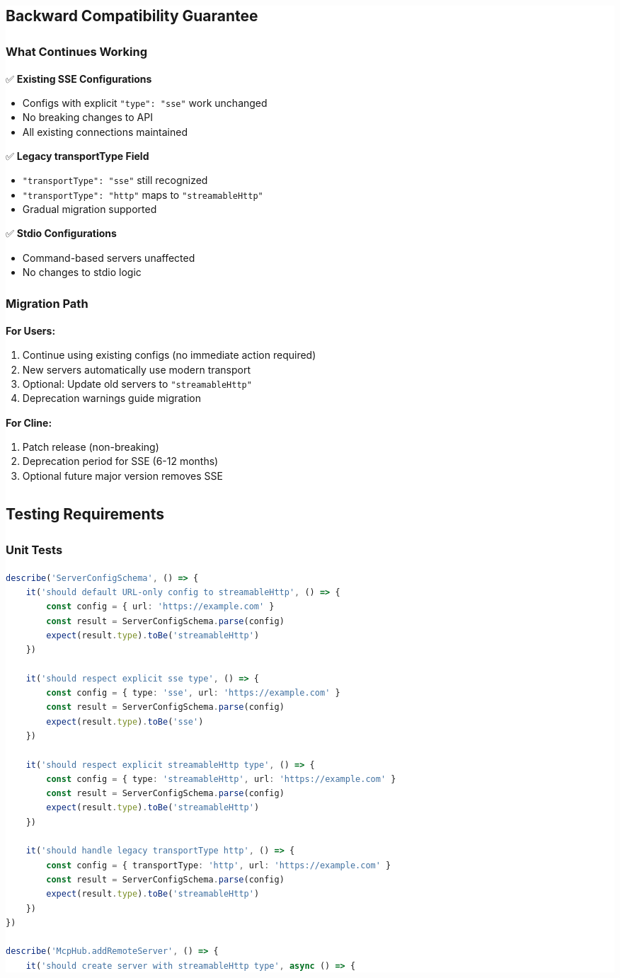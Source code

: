 ## Backward Compatibility Guarantee

### What Continues Working

✅ **Existing SSE Configurations**
- Configs with explicit `"type": "sse"` work unchanged
- No breaking changes to API
- All existing connections maintained

✅ **Legacy transportType Field**
- `"transportType": "sse"` still recognized
- `"transportType": "http"` maps to `"streamableHttp"`
- Gradual migration supported

✅ **Stdio Configurations**
- Command-based servers unaffected
- No changes to stdio logic

### Migration Path

**For Users:**
1. Continue using existing configs (no immediate action required)
2. New servers automatically use modern transport
3. Optional: Update old servers to `"streamableHttp"`
4. Deprecation warnings guide migration

**For Cline:**
1. Patch release (non-breaking)
2. Deprecation period for SSE (6-12 months)
3. Optional future major version removes SSE

## Testing Requirements

### Unit Tests

```typescript
describe('ServerConfigSchema', () => {
    it('should default URL-only config to streamableHttp', () => {
        const config = { url: 'https://example.com' }
        const result = ServerConfigSchema.parse(config)
        expect(result.type).toBe('streamableHttp')
    })
    
    it('should respect explicit sse type', () => {
        const config = { type: 'sse', url: 'https://example.com' }
        const result = ServerConfigSchema.parse(config)
        expect(result.type).toBe('sse')
    })
    
    it('should respect explicit streamableHttp type', () => {
        const config = { type: 'streamableHttp', url: 'https://example.com' }
        const result = ServerConfigSchema.parse(config)
        expect(result.type).toBe('streamableHttp')
    })
    
    it('should handle legacy transportType http', () => {
        const config = { transportType: 'http', url: 'https://example.com' }
        const result = ServerConfigSchema.parse(config)
        expect(result.type).toBe('streamableHttp')
    })
})

describe('McpHub.addRemoteServer', () => {
    it('should create server with streamableHttp type', async () => {
```